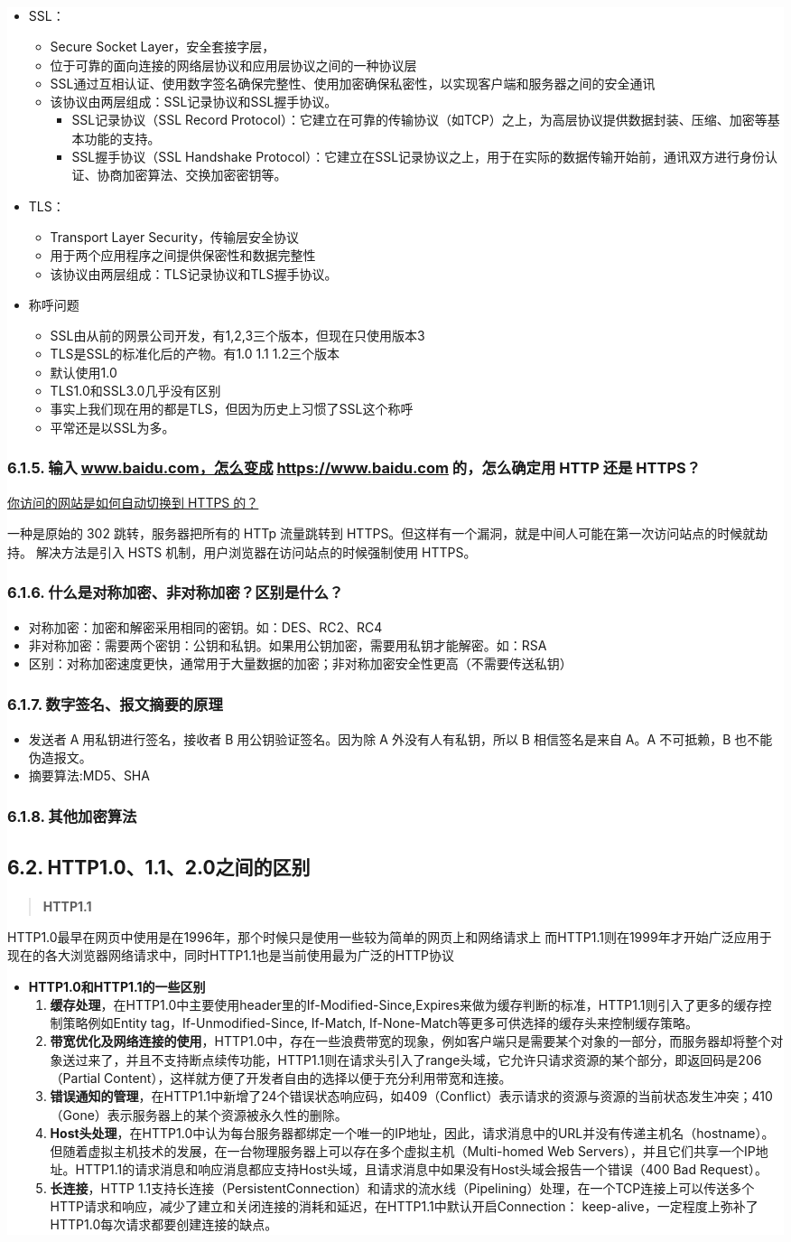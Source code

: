 - SSL：
  - Secure Socket Layer，安全套接字层，
  - 位于可靠的面向连接的网络层协议和应用层协议之间的一种协议层
  - SSL通过互相认证、使用数字签名确保完整性、使用加密确保私密性，以实现客户端和服务器之间的安全通讯
  - 该协议由两层组成：SSL记录协议和SSL握手协议。
    - SSL记录协议（SSL Record Protocol）：它建立在可靠的传输协议（如TCP）之上，为高层协议提供数据封装、压缩、加密等基本功能的支持。
    - SSL握手协议（SSL Handshake Protocol）：它建立在SSL记录协议之上，用于在实际的数据传输开始前，通讯双方进行身份认证、协商加密算法、交换加密密钥等。

- TLS：
  - Transport Layer Security，传输层安全协议
  - 用于两个应用程序之间提供保密性和数据完整性
  - 该协议由两层组成：TLS记录协议和TLS握手协议。

- 称呼问题
  - SSL由从前的网景公司开发，有1,2,3三个版本，但现在只使用版本3
  - TLS是SSL的标准化后的产物。有1.0 1.1 1.2三个版本
  - 默认使用1.0
  - TLS1.0和SSL3.0几乎没有区别
  - 事实上我们现在用的都是TLS，但因为历史上习惯了SSL这个称呼
  - 平常还是以SSL为多。

### 6.1.5. 输入 www.baidu.com，怎么变成 https://www.baidu.com 的，怎么确定用 HTTP 还是 HTTPS？

[你访问的网站是如何自动切换到 HTTPS 的？](https://www.sohu.com/a/136637876_487516)

一种是原始的 302 跳转，服务器把所有的 HTTp 流量跳转到 HTTPS。但这样有一个漏洞，就是中间人可能在第一次访问站点的时候就劫持。
解决方法是引入 HSTS 机制，用户浏览器在访问站点的时候强制使用 HTTPS。

### 6.1.6. 什么是对称加密、非对称加密？区别是什么？

- 对称加密：加密和解密采用相同的密钥。如：DES、RC2、RC4
- 非对称加密：需要两个密钥：公钥和私钥。如果用公钥加密，需要用私钥才能解密。如：RSA
- 区别：对称加密速度更快，通常用于大量数据的加密；非对称加密安全性更高（不需要传送私钥）

### 6.1.7. 数字签名、报文摘要的原理

- 发送者 A 用私钥进行签名，接收者 B 用公钥验证签名。因为除 A 外没有人有私钥，所以 B 相信签名是来自 A。A 不可抵赖，B 也不能伪造报文。
- 摘要算法:MD5、SHA

### 6.1.8. 其他加密算法

## 6.2. HTTP1.0、1.1、2.0之间的区别

> **HTTP1.1**

HTTP1.0最早在网页中使用是在1996年，那个时候只是使用一些较为简单的网页上和网络请求上
而HTTP1.1则在1999年才开始广泛应用于现在的各大浏览器网络请求中，同时HTTP1.1也是当前使用最为广泛的HTTP协议

- **HTTP1.0和HTTP1.1的一些区别**
  1. **缓存处理**，在HTTP1.0中主要使用header里的If-Modified-Since,Expires来做为缓存判断的标准，HTTP1.1则引入了更多的缓存控制策略例如Entity tag，If-Unmodified-Since, If-Match, If-None-Match等更多可供选择的缓存头来控制缓存策略。
  2. **带宽优化及网络连接的使用**，HTTP1.0中，存在一些浪费带宽的现象，例如客户端只是需要某个对象的一部分，而服务器却将整个对象送过来了，并且不支持断点续传功能，HTTP1.1则在请求头引入了range头域，它允许只请求资源的某个部分，即返回码是206（Partial Content），这样就方便了开发者自由的选择以便于充分利用带宽和连接。
  3. **错误通知的管理**，在HTTP1.1中新增了24个错误状态响应码，如409（Conflict）表示请求的资源与资源的当前状态发生冲突；410（Gone）表示服务器上的某个资源被永久性的删除。
  4. **Host头处理**，在HTTP1.0中认为每台服务器都绑定一个唯一的IP地址，因此，请求消息中的URL并没有传递主机名（hostname）。但随着虚拟主机技术的发展，在一台物理服务器上可以存在多个虚拟主机（Multi-homed Web Servers），并且它们共享一个IP地址。HTTP1.1的请求消息和响应消息都应支持Host头域，且请求消息中如果没有Host头域会报告一个错误（400 Bad Request）。
  5. **长连接**，HTTP 1.1支持长连接（PersistentConnection）和请求的流水线（Pipelining）处理，在一个TCP连接上可以传送多个HTTP请求和响应，减少了建立和关闭连接的消耗和延迟，在HTTP1.1中默认开启Connection： keep-alive，一定程度上弥补了HTTP1.0每次请求都要创建连接的缺点。
